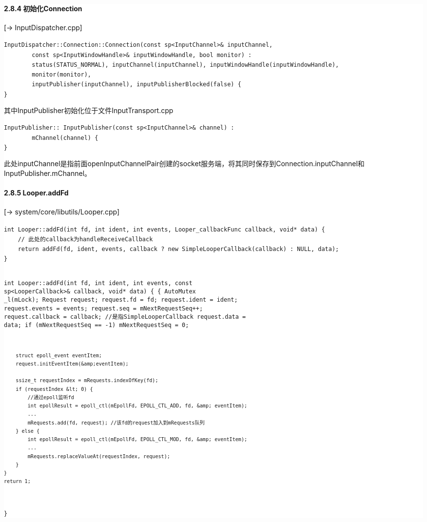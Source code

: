 <h4 id="284-初始化connection">2.8.4 初始化Connection</h4>
<p>[-&gt; InputDispatcher.cpp]</p>

<div class="language-plaintext highlighter-rouge"><div class="highlight"><pre class="highlight"><code>InputDispatcher::Connection::Connection(const sp&lt;InputChannel&gt;&amp; inputChannel,
        const sp&lt;InputWindowHandle&gt;&amp; inputWindowHandle, bool monitor) :
        status(STATUS_NORMAL), inputChannel(inputChannel), inputWindowHandle(inputWindowHandle),
        monitor(monitor),
        inputPublisher(inputChannel), inputPublisherBlocked(false) {
}
</code></pre></div></div>

<p>其中InputPublisher初始化位于文件InputTransport.cpp</p>

<div class="language-plaintext highlighter-rouge"><div class="highlight"><pre class="highlight"><code>InputPublisher:: InputPublisher(const sp&lt;InputChannel&gt;&amp; channel) :
        mChannel(channel) {
}
</code></pre></div></div>

<p>此处inputChannel是指前面openInputChannelPair创建的socket服务端，将其同时保存到Connection.inputChannel和InputPublisher.mChannel。</p>

<h4 id="285-looperaddfd">2.8.5 Looper.addFd</h4>
<p>[-&gt; system/core/libutils/Looper.cpp]</p>

<div class="language-plaintext highlighter-rouge"><div class="highlight"><pre class="highlight"><code>int Looper::addFd(int fd, int ident, int events, Looper_callbackFunc callback, void* data) {
    // 此处的callback为handleReceiveCallback 
    return addFd(fd, ident, events, callback ? new SimpleLooperCallback(callback) : NULL, data);
}

int Looper::addFd(int fd, int ident, int events, const sp&lt;LooperCallback&gt;&amp; callback, void* data) {
    {
        AutoMutex _l(mLock);
        Request request;
        request.fd = fd;
        request.ident = ident;
        request.events = events;
        request.seq = mNextRequestSeq++;
        request.callback = callback; //是指SimpleLooperCallback
        request.data = data;
        if (mNextRequestSeq == -1) mNextRequestSeq = 0;
        
        struct epoll_event eventItem;
        request.initEventItem(&amp;eventItem);

        ssize_t requestIndex = mRequests.indexOfKey(fd);
        if (requestIndex &lt; 0) {
            //通过epoll监听fd
            int epollResult = epoll_ctl(mEpollFd, EPOLL_CTL_ADD, fd, &amp; eventItem);
            ...
            mRequests.add(fd, request); //该fd的request加入到mRequests队列
        } else {
            int epollResult = epoll_ctl(mEpollFd, EPOLL_CTL_MOD, fd, &amp; eventItem);
            ...
            mRequests.replaceValueAt(requestIndex, request);
        }
    } 
    return 1;
}
</code></pre></div></div>
